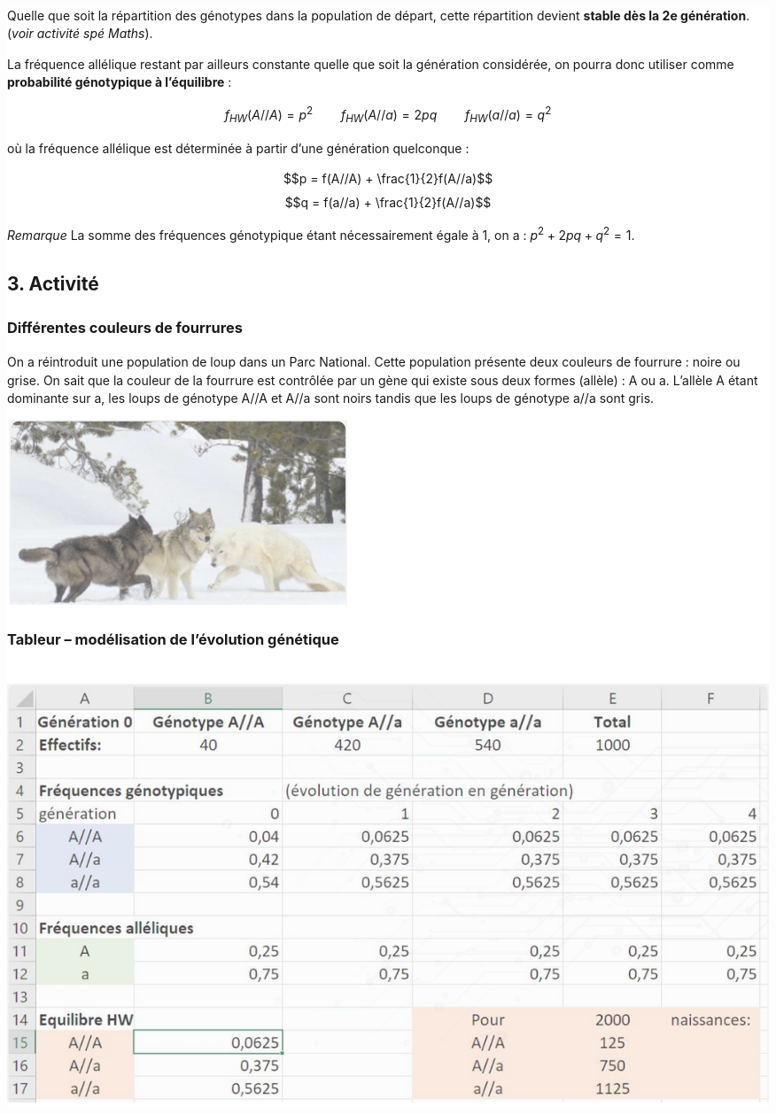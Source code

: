 Quelle que soit la répartition des génotypes dans la population de départ, cette répartition devient **stable dès la 2e génération**. (_voir activité spé Maths_).

La fréquence allélique restant par ailleurs constante quelle que soit la génération considérée, on pourra donc utiliser comme **probabilité génotypique à l’équilibre** :

$$f_{HW}(A//A) = p^2 \qquad f_{HW}(A//a) = 2pq \qquad f_{HW}(a//a) = q^2$$

où la fréquence allélique est déterminée à partir d’une génération quelconque :

$$p = f(A//A) + \frac{1}{2}f(A//a)$$
$$q = f(a//a) + \frac{1}{2}f(A//a)$$

_Remarque_ La somme des fréquences génotypique étant nécessairement égale à 1, on a : $p^2 + 2pq + q^2=1$.

## 3. Activité

### Différentes couleurs de fourrures

On a réintroduit une population de loup dans un Parc National. Cette population présente deux couleurs de fourrure : noire ou grise. On sait que la couleur de la fourrure est contrôlée par un gène qui existe sous deux formes (allèle) : A ou a. L’allèle A étant dominante sur a, les loups de génotype A//A et A//a sont noirs tandis que les loups de génotype a//a sont gris.

$\,$![doc2](../img/doc2.png)

### Tableur – modélisation de l’évolution génétique

$\,$![doc3](../img/doc3.png)
